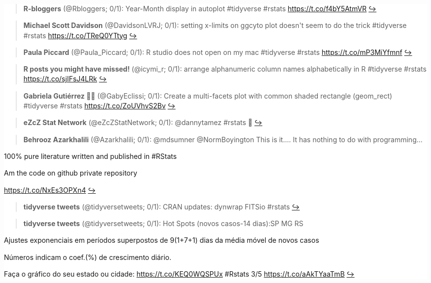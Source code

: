 


> **R-bloggers** (@Rbloggers; 0/1): Year-Month display in autoplot #tidyverse #rstats https://t.co/f4bY5AtmVR  [&#8618;](https://twitter.com/dataandme/status/1374518925954674689)




> **Michael Scott Davidson** (@DavidsonLVRJ; 0/1): setting x-limits on ggcyto plot doesn't seem to do the trick #tidyverse #rstats https://t.co/TReQ0YTtyg  [&#8618;](https://twitter.com/dataandme/status/1374590650306469891)




> **Paula Piccard** (@Paula_Piccard; 0/1): R studio does not open on my mac #tidyverse #rstats https://t.co/mP3MiYfmnf  [&#8618;](https://twitter.com/dataandme/status/1374583093668028419)




> **R posts you might have missed!** (@icymi_r; 0/1): arrange alphanumeric column names alphabetically in R #tidyverse #rstats https://t.co/sjIFsJ4LRk  [&#8618;](https://twitter.com/dataandme/status/1374523956087033861)




> **Gabriela Gutiérrez 💜💚** (@GabyEclissi; 0/1): Create a multi-facets plot with common shaded rectangle (geom_rect) #tidyverse #rstats https://t.co/ZoUVhvS2Bv  [&#8618;](https://twitter.com/dataandme/status/1374502565216362509)




> **eZcZ Stat Network** (@eZcZStatNetwork; 0/1): @dannytamez #rstats 💚  [&#8618;](https://twitter.com/dataandme/status/1374541626702368768)




> **Behrooz Azarkhalili** (@Azarkhalili; 0/1): @mdsumner @NormBoyington This is it.... It has nothing to do with programming...
>
100% pure literature written and published in #RStats 
>
Am the code on github private repository
>
https://t.co/NxEs3OPXn4  [&#8618;](https://twitter.com/dataandme/status/1374524687540101121)




> **tidyverse tweets** (@tidyversetweets; 0/1): CRAN updates: dynwrap FITSio #rstats  [&#8618;](https://twitter.com/dataandme/status/1374511831054573573)




> **tidyverse tweets** (@tidyversetweets; 0/1): Hot Spots (novos casos-14 dias):SP MG RS
>
Ajustes exponenciais em períodos superpostos de 9(1+7+1) dias da média móvel de novos casos
>
Números indicam o coef.(%) de crescimento diário.
>
Faça o gráfico do seu estado ou cidade: https://t.co/KEQ0WQSPUx
#Rstats 
3/5 https://t.co/aAkTYaaTmB  [&#8618;](https://twitter.com/dataandme/status/1374503807208493068)
